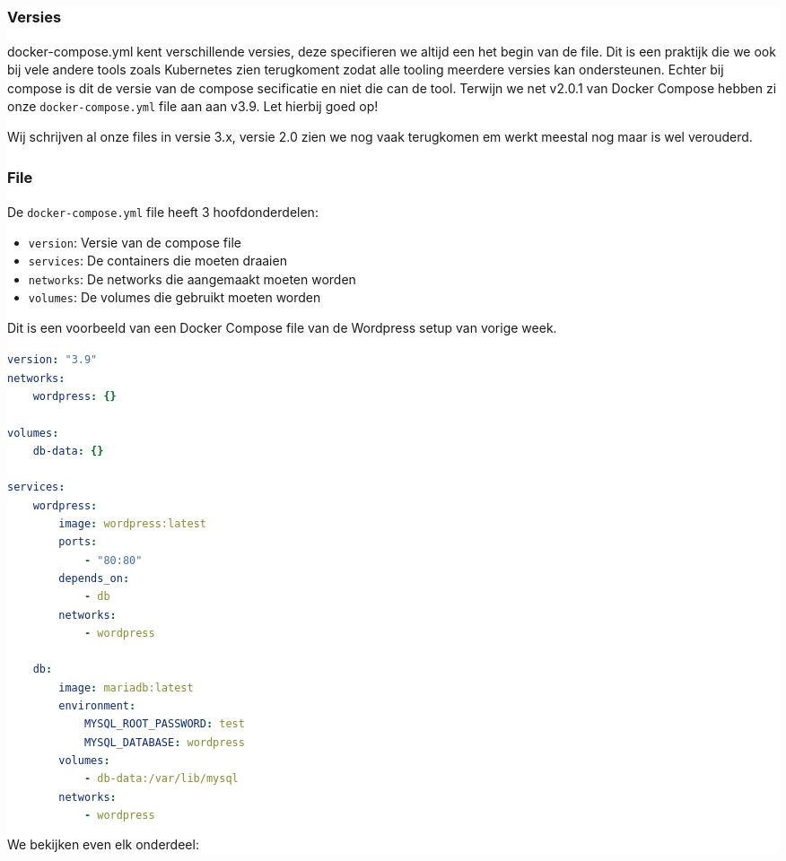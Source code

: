 ### Versies

docker-compose.yml kent verschillende versies, deze specifieren we altijd een het begin van de file. Dit is een praktijk die we ook bij vele andere tools zoals Kubernetes zien terugkoment zodat alle tooling meerdere versies kan ondersteunen.
Echter bij compose is dit de versie van de compose secificatie en niet die can de tool.
Terwijn we net v2.0.1 van Docker Compose hebben zi onze `docker-compose.yml` file aan aan v3.9. Let hierbij goed op!

Wij schrijven al onze files in versie 3.x, versie 2.0 zien we nog vaak terugkomen em werkt meestal nog maar is wel verouderd.

### File

De `docker-compose.yml` file heeft 3 hoofdonderdelen:

-   `version`: Versie van de compose file
-   `services`: De containers die moeten draaien
-   `networks`: De networks die aangemaakt moeten worden
-   `volumes`: De volumes die gebruikt moeten worden

Dit is een voorbeeld van een Docker Compose file van de Wordpress setup van vorige week.

```yaml
version: "3.9"
networks:
    wordpress: {}

volumes:
    db-data: {}

services:
    wordpress:
        image: wordpress:latest
        ports:
            - "80:80"
        depends_on:
            - db
        networks:
            - wordpress

    db:
        image: mariadb:latest
        environment:
            MYSQL_ROOT_PASSWORD: test
            MYSQL_DATABASE: wordpress
        volumes:
            - db-data:/var/lib/mysql
        networks:
            - wordpress
```

We bekijken even elk onderdeel:

